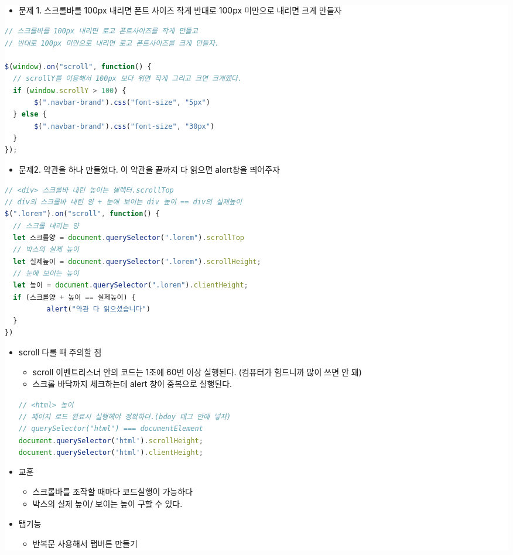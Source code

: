   

  - 문제 1. 스크롤바를 100px 내리면 폰트 사이즈 작게 반대로 100px 미만으로 내리면 크게 만들자

  ```js
  // 스크롤바를 100px 내리면 로고 폰트사이즈를 작게 만들고
  // 반대로 100px 미만으로 내리면 로고 폰트사이즈를 크게 만들자.
  	  
  $(window).on("scroll", function() {
    // scrollY를 이용해서 100px 보다 위면 작게 그리고 크면 크게했다.
  	if (window.scrollY > 100) {
  		 $(".navbar-brand").css("font-size", "5px")
  	} else {
  		 $(".navbar-brand").css("font-size", "30px")
  	}
  });
  ```

  - 문제2. 약관을 하나 만들었다. 이 약관을 끝까지 다 읽으면 alert창을 띄어주자

  ```js
  // <div> 스크롤바 내린 높이는 셀렉터.scrollTop
  // div의 스크롤바 내린 양 + 눈에 보이는 div 높이 == div의 실제높이
  $(".lorem").on("scroll", function() {
    // 스크롤 내리는 양
  	let 스크롤양 = document.querySelector(".lorem").scrollTop
    // 박스의 실제 높이
  	let 실제높이 = document.querySelector(".lorem").scrollHeight;
    // 눈에 보이는 높이
  	let 높이 = document.querySelector(".lorem").clientHeight;	
  	if (스크롤양 + 높이 == 실제높이) {
  			alert("약관 다 읽으셨습니다")
  	}
  })
  ```

  - scroll 다룰 때 주의할 점

    - scroll 이벤트리스너 안의 코드는 1초에 60번 이상 실행된다. (컴퓨터가 힘드니까 많이 쓰면 안 돼)
    - 스크롤 바닥까지 체크하는데 alert 창이 중복으로 실행된다. 

    ```js
    // <html> 높이
    // 페이지 로드 완료시 실행해야 정확하다.(bdoy 태그 안에 넣자)
    // querySelector("html") === documentElement
    document.querySelector('html').scrollHeight;
    document.querySelector('html').clientHeight;
    ```

  - 교훈

    - 스크롤바를 조작할 때마다 코드실행이 가능하다
    - 박스의 실제 높이/ 보이는 높이 구할 수 있다. 

- 탭기능

  - 반복문 사용해서 탭버튼 만들기
